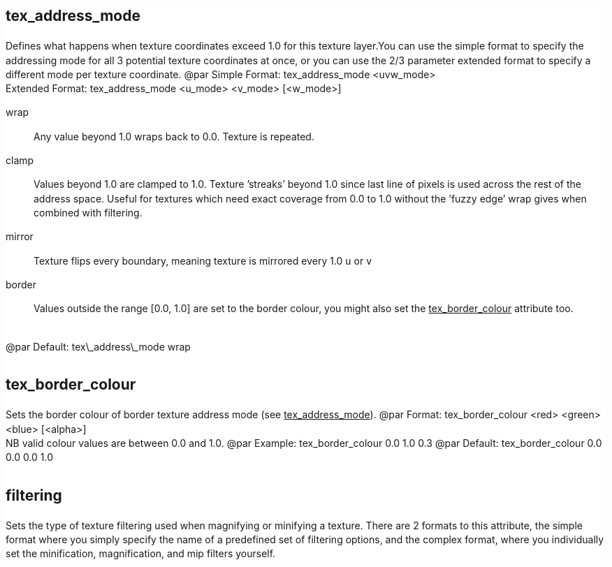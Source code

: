 <a name="tex_005faddress_005fmode"></a><a name="tex_005faddress_005fmode-1"></a>

## tex\_address\_mode

Defines what happens when texture coordinates exceed 1.0 for this texture layer.You can use the simple format to specify the addressing mode for all 3 potential texture coordinates at once, or you can use the 2/3 parameter extended format to specify a different mode per texture coordinate. 
@par
Simple Format: tex\_address\_mode &lt;uvw\_mode&gt; <br> Extended Format: tex\_address\_mode &lt;u\_mode&gt; &lt;v\_mode&gt; \[&lt;w\_mode&gt;\]

<dl compact="compact">
<dt>wrap</dt> <dd>

Any value beyond 1.0 wraps back to 0.0. Texture is repeated.

</dd> <dt>clamp</dt> <dd>

Values beyond 1.0 are clamped to 1.0. Texture ’streaks’ beyond 1.0 since last line of pixels is used across the rest of the address space. Useful for textures which need exact coverage from 0.0 to 1.0 without the ’fuzzy edge’ wrap gives when combined with filtering.

</dd> <dt>mirror</dt> <dd>

Texture flips every boundary, meaning texture is mirrored every 1.0 u or v

</dd> <dt>border</dt> <dd>

Values outside the range \[0.0, 1.0\] are set to the border colour, you might also set the [tex\_border\_colour](#tex_005fborder_005fcolour) attribute too.

</dd> </dl> <br>
@par
Default: tex\_address\_mode wrap

<a name="tex_005fborder_005fcolour"></a><a name="tex_005fborder_005fcolour-1"></a>

## tex\_border\_colour

Sets the border colour of border texture address mode (see [tex\_address\_mode](#tex_005faddress_005fmode)). 
@par
Format: tex\_border\_colour &lt;red&gt; &lt;green&gt; &lt;blue&gt; \[&lt;alpha&gt;\]<br> NB valid colour values are between 0.0 and 1.0.
@par
Example: tex\_border\_colour 0.0 1.0 0.3
@par
Default: tex\_border\_colour 0.0 0.0 0.0 1.0

<a name="filtering"></a><a name="filtering-1"></a>

## filtering

Sets the type of texture filtering used when magnifying or minifying a texture. There are 2 formats to this attribute, the simple format where you simply specify the name of a predefined set of filtering options, and the complex format, where you individually set the minification, magnification, and mip filters yourself.
